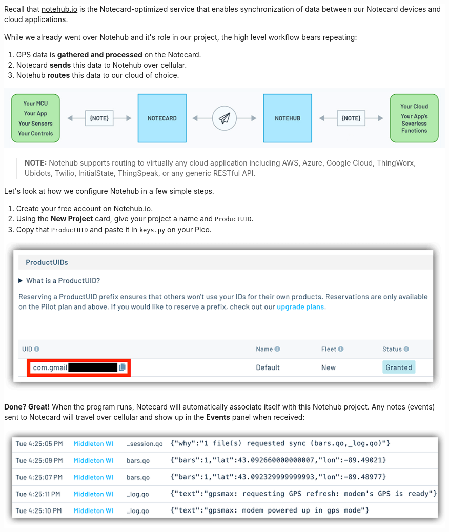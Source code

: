 Recall that [notehub.io](https://notehub.io/?utm_source=hackster&utm_medium=web&utm_campaign=featured-project) is the Notecard-optimized service that enables synchronization of data between our Notecard devices and cloud applications.

While we already went over Notehub and it's role in our project, the high level workflow bears repeating:

1. GPS data is **gathered and processed** on the Notecard.
2. Notecard **sends** this data to Notehub over cellular.
3. Notehub **routes** this data to our cloud of choice.

![notecard notehub diagram](notecard-notehub-diagram.png)

> **NOTE:** Notehub supports routing to virtually any cloud application including AWS, Azure, Google Cloud, ThingWorx, Ubidots, Twilio, InitialState, ThingSpeak, or any generic RESTful API.

Let's look at how we configure Notehub in a few simple steps.

1. Create your free account on [Notehub.io](https://notehub.io/?utm_source=hackster&utm_medium=web&utm_campaign=featured-project).
2. Using the **New Project** card, give your project a name and `ProductUID`.
3. Copy that `ProductUID` and paste it in `keys.py` on your Pico.

![notehub projectuid](notehub-projectuid.png)

**Done? Great!** When the program runs, Notecard will automatically associate itself with this Notehub project. Any notes (events) sent to Notecard will travel over cellular and show up in the **Events** panel when received:

![notehub events](notehub-events.png)
